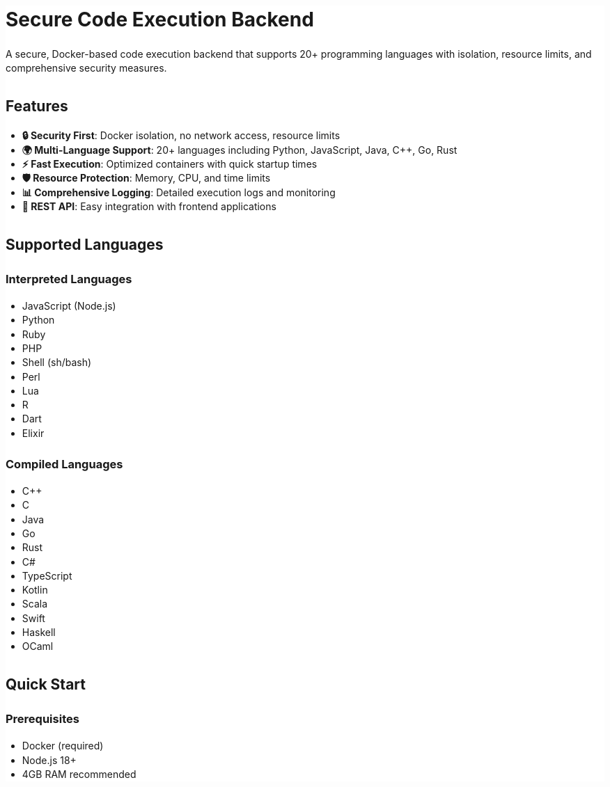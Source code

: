# Secure Code Execution Backend

A secure, Docker-based code execution backend that supports 20+ programming languages with isolation, resource limits, and comprehensive security measures.

## Features

- **🔒 Security First**: Docker isolation, no network access, resource limits
- **🌍 Multi-Language Support**: 20+ languages including Python, JavaScript, Java, C++, Go, Rust
- **⚡ Fast Execution**: Optimized containers with quick startup times
- **🛡️ Resource Protection**: Memory, CPU, and time limits
- **📊 Comprehensive Logging**: Detailed execution logs and monitoring
- **🔄 REST API**: Easy integration with frontend applications

## Supported Languages

### Interpreted Languages
- JavaScript (Node.js)
- Python
- Ruby
- PHP
- Shell (sh/bash)
- Perl
- Lua
- R
- Dart
- Elixir

### Compiled Languages
- C++
- C
- Java
- Go
- Rust
- C#
- TypeScript
- Kotlin
- Scala
- Swift
- Haskell
- OCaml

## Quick Start

### Prerequisites

- Docker (required)
- Node.js 18+
- 4GB RAM recommended
